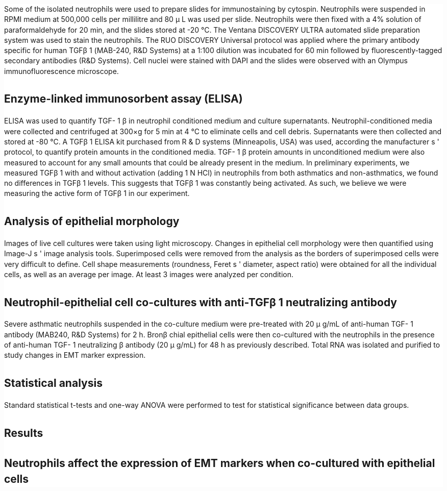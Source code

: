 Some of the isolated neutrophils were used to prepare slides for immunostaining by cytospin. Neutrophils were suspended in RPMI medium at 500,000 cells per millilitre and 80 μ L was used per slide. Neutrophils were then fixed with a 4% solution of paraformaldehyde for 20 min, and the slides stored at -20 °C. The Ventana DISCOVERY ULTRA automated slide preparation system was used to stain the neutrophils. The RUO DISCOVERY Universal protocol was applied where the primary antibody specific for human TGFβ 1 (MAB-240, R&amp;D Systems) at a 1:100 dilution was incubated for 60 min followed by fluorescently-tagged secondary antibodies (R&amp;D Systems). Cell nuclei were stained with DAPI and the slides were observed with an Olympus immunofluorescence microscope.

## Enzyme-linked immunosorbent assay (ELISA)

ELISA was used to quantify TGF- 1 β in neutrophil conditioned medium and culture supernatants. Neutrophil-conditioned media were collected and centrifuged at 300×g for 5 min at 4 °C to eliminate cells and cell debris. Supernatants were then collected and stored at -80 °C. A TGFβ 1 ELISA kit purchased from R &amp; D systems (Minneapolis, USA) was used, according the manufacturer s ' protocol, to quantify protein amounts in the conditioned media. TGF- 1 β protein amounts in unconditioned medium were also measured to account for any small amounts that could be already present in the medium. In preliminary experiments, we measured TGFβ 1 with and without activation (adding 1 N HCl) in neutrophils from both asthmatics and non-asthmatics, we found no differences in TGFβ 1 levels. This suggests that TGFβ 1 was constantly being activated. As such, we believe we were measuring the active form of TGFβ 1 in our experiment.

## Analysis of epithelial morphology

Images of live cell cultures were taken using light microscopy. Changes in epithelial cell morphology were then quantified using Image-J s ' image analysis tools. Superimposed cells were removed from the analysis as the borders of superimposed cells were very difficult to define. Cell shape measurements (roundness, Feret s ' diameter, aspect ratio) were obtained for all the individual cells, as well as an average per image. At least 3 images were analyzed per condition.

## Neutrophil-epithelial cell co-cultures with anti-TGFβ 1 neutralizing antibody

Severe asthmatic neutrophils suspended in the co-culture medium were pre-treated with 20 μ g/mL of anti-human TGF- 1 antibody (MAB240, R&amp;D Systems) for 2 h. Bronβ chial epithelial cells were then co-cultured with the neutrophils in the presence of anti-human TGF- 1 neutralizing β antibody (20 μ g/mL) for 48 h as previously described. Total RNA was isolated and purified to study changes in EMT marker expression.

## Statistical analysis

Standard statistical t-tests and one-way ANOVA were performed to test for statistical significance between data groups.

## Results

## Neutrophils affect the expression of EMT markers when co-cultured with epithelial cells

